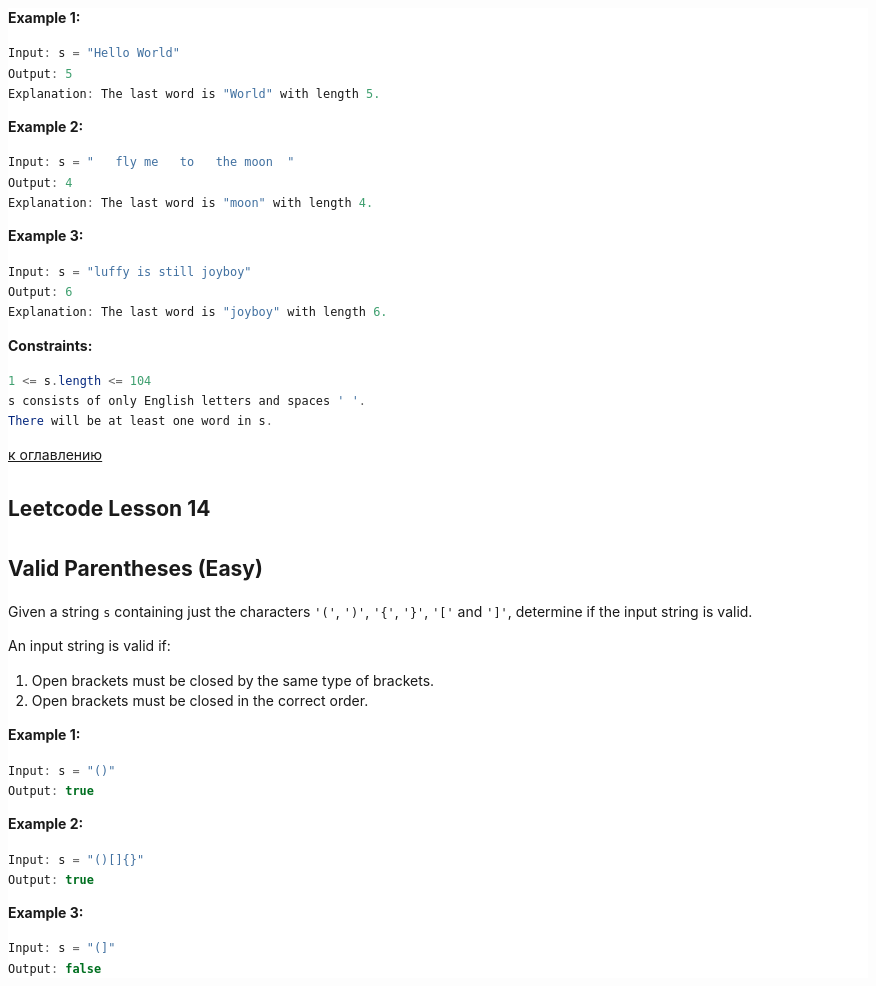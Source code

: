**Example 1:**
```java
Input: s = "Hello World"
Output: 5
Explanation: The last word is "World" with length 5.
```

**Example 2:**
```java
Input: s = "   fly me   to   the moon  "
Output: 4
Explanation: The last word is "moon" with length 4.
```

**Example 3:**
```java
Input: s = "luffy is still joyboy"
Output: 6
Explanation: The last word is "joyboy" with length 6.
```

**Constraints:**
```java
1 <= s.length <= 104
s consists of only English letters and spaces ' '.
There will be at least one word in s.
```

[к оглавлению](#Tasks-from-leetcode)


## Leetcode Lesson 14

Valid Parentheses (Easy)
-
Given a string `s` containing just the characters `'('`, `')'`, `'{'`, `'}'`, `'['` and `']'`, determine if the input 
string is valid.

An input string is valid if:

1. Open brackets must be closed by the same type of brackets.
2. Open brackets must be closed in the correct order.

**Example 1:**
```java
Input: s = "()"
Output: true
```

**Example 2:**
```java
Input: s = "()[]{}"
Output: true
```

**Example 3:**
```java
Input: s = "(]"
Output: false
```

